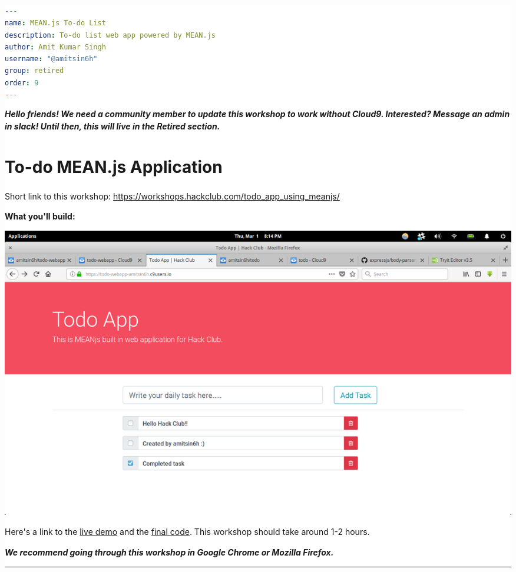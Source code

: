 ```yaml
---
name: MEAN.js To-do List
description: To-do list web app powered by MEAN.js
author: Amit Kumar Singh
username: "@amitsin6h"
group: retired
order: 9
---
```


_**Hello friends! We need a community member to update this workshop to work without Cloud9. Interested? Message an admin in slack! Until then, this will live in the Retired section.**_

# To-do MEAN.js Application

Short link to this workshop: https://workshops.hackclub.com/todo_app_using_meanjs/

**What you'll build:**

![](img/final_2.png)

Here's a link to the [live demo][live_demo] and the [final code][final_code]. This workshop should take around 1-2 hours.

_**We recommend going through this workshop in Google Chrome or Mozilla Firefox.**_

[live_demo]: https://todo-webapp-amitsin6h.c9users.io/
[final_code]: https://github.com/amitsin6h/todo-mean-app

---
